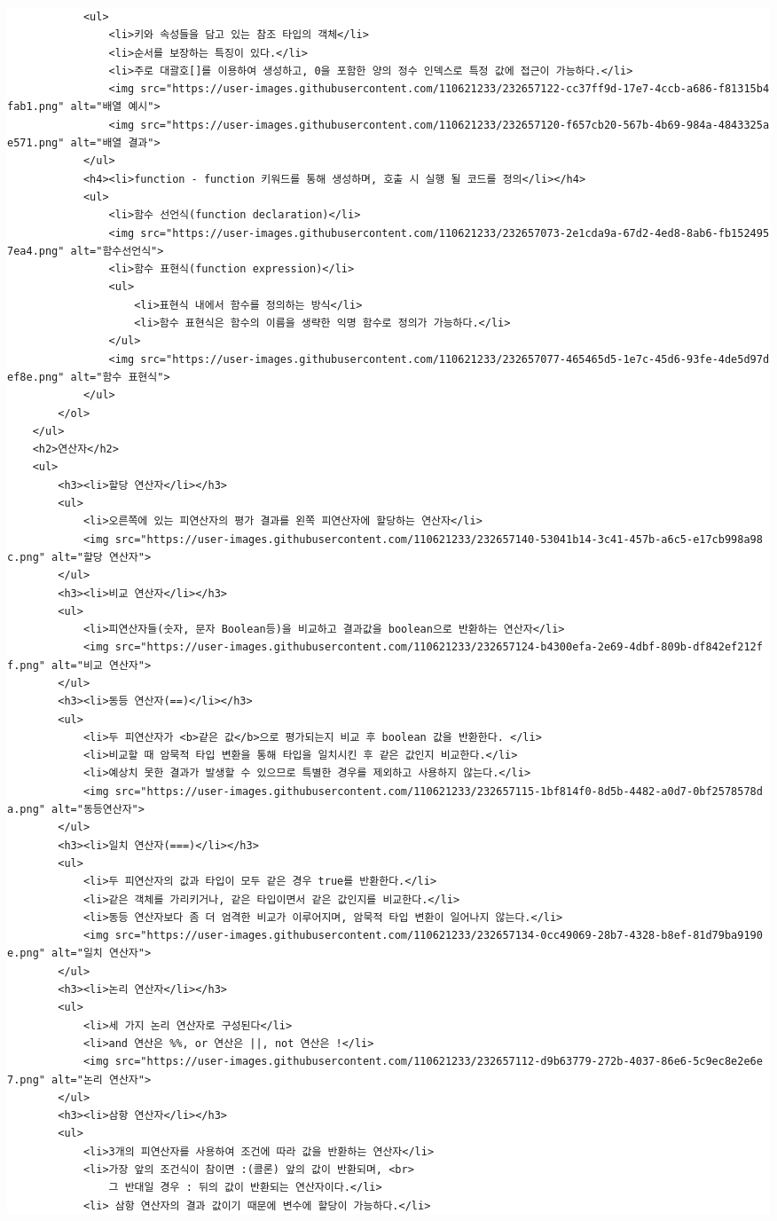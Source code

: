                 <ul>
                    <li>키와 속성들을 담고 있는 참조 타입의 객체</li>
                    <li>순서를 보장하는 특징이 있다.</li>
                    <li>주로 대괄호[]를 이용하여 생성하고, 0을 포함한 양의 정수 인덱스로 특정 값에 접근이 가능하다.</li>
                    <img src="https://user-images.githubusercontent.com/110621233/232657122-cc37ff9d-17e7-4ccb-a686-f81315b4fab1.png" alt="배열 예시">
                    <img src="https://user-images.githubusercontent.com/110621233/232657120-f657cb20-567b-4b69-984a-4843325ae571.png" alt="배열 결과">
                </ul>
                <h4><li>function - function 키워드를 통해 생성하며, 호출 시 실행 될 코드를 정의</li></h4>
                <ul>
                    <li>함수 선언식(function declaration)</li>
                    <img src="https://user-images.githubusercontent.com/110621233/232657073-2e1cda9a-67d2-4ed8-8ab6-fb1524957ea4.png" alt="함수선언식">
                    <li>함수 표현식(function expression)</li>
                    <ul>
                        <li>표현식 내에서 함수를 정의하는 방식</li>
                        <li>함수 표현식은 함수의 이름을 생략한 익명 함수로 정의가 가능하다.</li>
                    </ul>
                    <img src="https://user-images.githubusercontent.com/110621233/232657077-465465d5-1e7c-45d6-93fe-4de5d97def8e.png" alt="함수 표현식">
                </ul>
            </ol>
        </ul>        
        <h2>연산자</h2>
        <ul>
            <h3><li>할당 연산자</li></h3>
            <ul>
                <li>오른쪽에 있는 피연산자의 평가 결과를 왼쪽 피연산자에 할당하는 연산자</li>
                <img src="https://user-images.githubusercontent.com/110621233/232657140-53041b14-3c41-457b-a6c5-e17cb998a98c.png" alt="할당 연산자">
            </ul>
            <h3><li>비교 연산자</li></h3>
            <ul>
                <li>피연산자들(숫자, 문자 Boolean등)을 비교하고 결과값을 boolean으로 반환하는 연산자</li>
                <img src="https://user-images.githubusercontent.com/110621233/232657124-b4300efa-2e69-4dbf-809b-df842ef212ff.png" alt="비교 연산자">
            </ul>
            <h3><li>동등 연산자(==)</li></h3>
            <ul>
                <li>두 피연산자가 <b>같은 값</b>으로 평가되는지 비교 후 boolean 값을 반환한다. </li>
                <li>비교할 때 암묵적 타입 변환을 통해 타입을 일치시킨 후 같은 값인지 비교한다.</li>
                <li>예상치 못한 결과가 발생할 수 있으므로 특별한 경우를 제외하고 사용하지 않는다.</li>
                <img src="https://user-images.githubusercontent.com/110621233/232657115-1bf814f0-8d5b-4482-a0d7-0bf2578578da.png" alt="동등연산자">
            </ul>
            <h3><li>일치 연산자(===)</li></h3>
            <ul>
                <li>두 피연산자의 값과 타입이 모두 같은 경우 true를 반환한다.</li>
                <li>같은 객체를 가리키거나, 같은 타입이면서 같은 값인지를 비교한다.</li>
                <li>동등 연산자보다 좀 더 엄격한 비교가 이루어지며, 암묵적 타입 변환이 일어나지 않는다.</li>
                <img src="https://user-images.githubusercontent.com/110621233/232657134-0cc49069-28b7-4328-b8ef-81d79ba9190e.png" alt="일치 연산자">
            </ul>            
            <h3><li>논리 연산자</li></h3>
            <ul>
                <li>세 가지 논리 연산자로 구성된다</li>
                <li>and 연산은 %%, or 연산은 ||, not 연산은 !</li>
                <img src="https://user-images.githubusercontent.com/110621233/232657112-d9b63779-272b-4037-86e6-5c9ec8e2e6e7.png" alt="논리 연산자">
            </ul>
            <h3><li>삼항 연산자</li></h3>
            <ul>
                <li>3개의 피연산자를 사용하여 조건에 따라 값을 반환하는 연산자</li>
                <li>가장 앞의 조건식이 참이면 :(콜론) 앞의 값이 반환되며, <br>
                    그 반대일 경우 : 뒤의 값이 반환되는 연산자이다.</li>
                <li> 삼항 연산자의 결과 값이기 때문에 변수에 할당이 가능하다.</li>